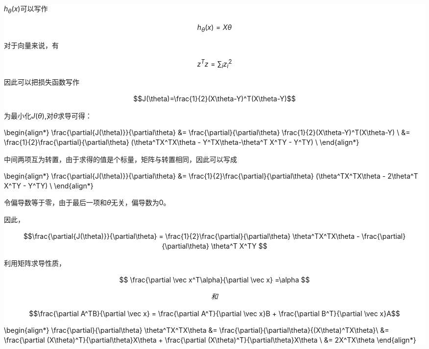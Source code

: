 $h_\theta(x)$可以写作

$$h_\theta(x)=X\theta$$

对于向量来说，有

$$z^Tz = \sum_i z_i^2$$

因此可以把损失函数写作

$$J(\theta)=\frac{1}{2}(X\theta-Y)^T(X\theta-Y)$$

为最小化$J(\theta)$,对$\theta$求导可得：

\begin{align*}
\frac{\partial{J(\theta)}}{\partial\theta} 
&= \frac{\partial}{\partial\theta} \frac{1}{2}(X\theta-Y)^T(X\theta-Y) \\
&= \frac{1}{2}\frac{\partial}{\partial\theta} (\theta^TX^TX\theta - Y^TX\theta-\theta^T X^TY - Y^TY) \\
\end{align*}

中间两项互为转置，由于求得的值是个标量，矩阵与转置相同，因此可以写成

\begin{align*}
\frac{\partial{J(\theta)}}{\partial\theta} 
&= \frac{1}{2}\frac{\partial}{\partial\theta} (\theta^TX^TX\theta - 2\theta^T X^TY - Y^TY) \\
\end{align*}

令偏导数等于零，由于最后一项和$\theta$无关，偏导数为0。

因此，

$$\frac{\partial{J(\theta)}}{\partial\theta}  = \frac{1}{2}\frac{\partial}{\partial\theta} \theta^TX^TX\theta - \frac{\partial}{\partial\theta} \theta^T X^TY
$$

利用矩阵求导性质，<br>  




$$
\frac{\partial \vec x^T\alpha}{\partial \vec x} =\alpha 
$$

$$
和
$$

$$\frac{\partial A^TB}{\partial \vec x} = \frac{\partial A^T}{\partial \vec x}B + \frac{\partial B^T}{\partial \vec x}A$$

 


\begin{align*}
\frac{\partial}{\partial\theta} \theta^TX^TX\theta 
&= \frac{\partial}{\partial\theta}{(X\theta)^TX\theta}\\
&= \frac{\partial (X\theta)^T}{\partial\theta}X\theta + \frac{\partial (X\theta)^T}{\partial\theta}X\theta \\
&= 2X^TX\theta
\end{align*}
